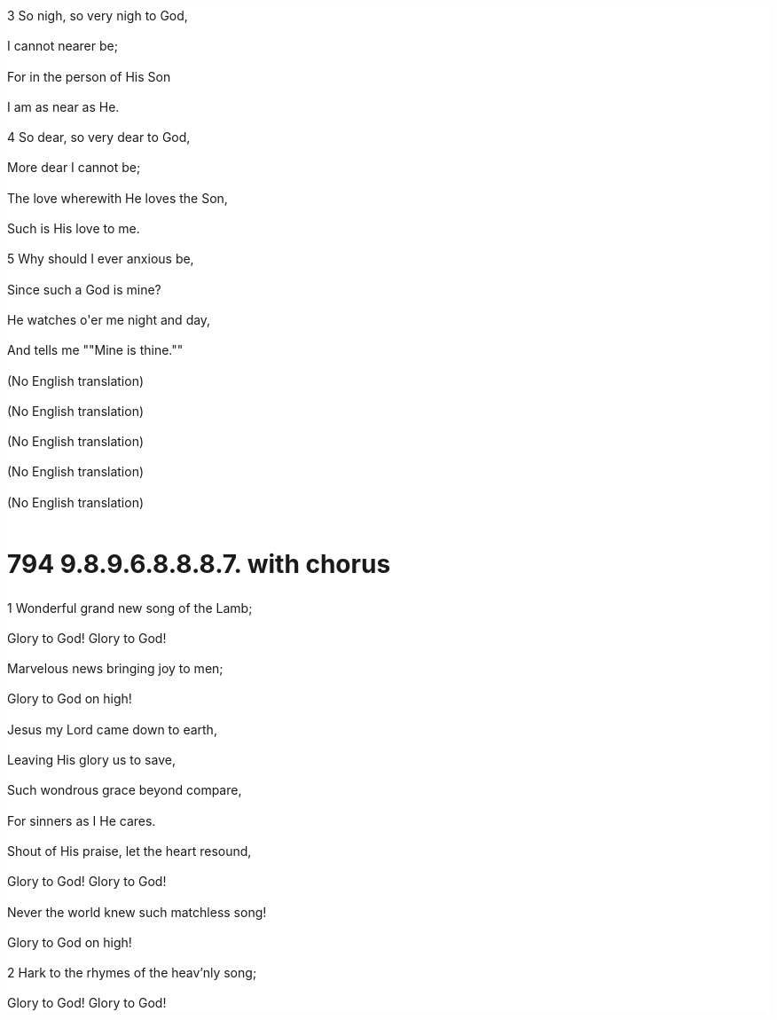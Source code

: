 3 So nigh, so very nigh to God,

I cannot nearer be;

For in the person of His Son

I am as near as He.

4 So dear, so very dear to God,

More dear I cannot be;

The love wherewith He loves the Son,

Such is His love to me.

5 Why should I ever anxious be,

Since such a God is mine?

He watches o'er me night and day,

And tells me ""Mine is thine.""

(No English translation)

(No English translation)

(No English translation)

(No English translation)

(No English translation)

# 794 9.8.9.6.8.8.8.7. with chorus

1 Wonderful grand new song of the Lamb;

Glory to God! Glory to God!

Marvelous news bringing joy to men;

Glory to God on high!

Jesus my Lord came down to earth,

Leaving His glory us to save,

Such wondrous grace beyond compare,

For sinners as I He cares.

Shout of His praise, let the heart resound,

Glory to God! Glory to God!

Never the world knew such matchless song!

Glory to God on high!

2 Hark to the rhymes of the heav’nly song;

Glory to God! Glory to God!
